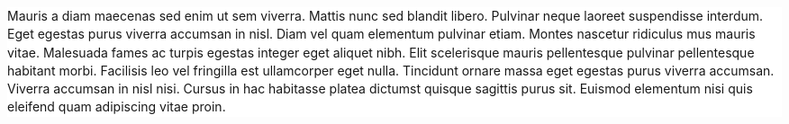 Mauris a diam maecenas sed enim ut sem viverra. Mattis nunc sed blandit libero. Pulvinar neque laoreet suspendisse interdum. Eget egestas purus viverra accumsan in nisl. Diam vel quam elementum pulvinar etiam. Montes nascetur ridiculus mus mauris vitae. Malesuada fames ac turpis egestas integer eget aliquet nibh. Elit scelerisque mauris pellentesque pulvinar pellentesque habitant morbi. Facilisis leo vel fringilla est ullamcorper eget nulla. Tincidunt ornare massa eget egestas purus viverra accumsan. Viverra accumsan in nisl nisi. Cursus in hac habitasse platea dictumst quisque sagittis purus sit. Euismod elementum nisi quis eleifend quam adipiscing vitae proin.
